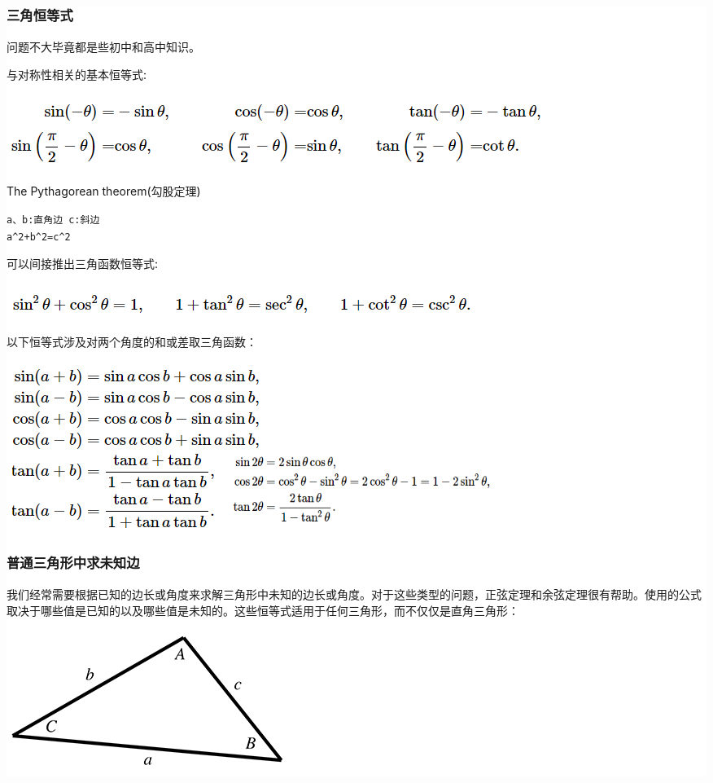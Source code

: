 ### 三角恒等式

问题不大毕竟都是些初中和高中知识。

与对称性相关的基本恒等式:

![与对称性相关的基本恒等式](../.gitbook/assets/2024-01-28231416.png)

The Pythagorean theorem(勾股定理)

```bash
a、b:直角边 c:斜边
a^2+b^2=c^2
```

可以间接推出三角函数恒等式:

![三角函数恒等式](../.gitbook/assets/2024-01-28231650.png)

以下恒等式涉及对两个角度的和或差取三角函数：

![三角函数计算公式](../.gitbook/assets/2024-01-28231811.png)

### 普通三角形中求未知边

我们经常需要根据已知的边长或角度来求解三角形中未知的边长或角度。对于这些类型的问题，正弦定理和余弦定理很有帮助。使用的公式取决于哪些值是已知的以及哪些值是未知的。这些恒等式适用于任何三角形，而不仅仅是直角三角形：

![普通三角形](../.gitbook/assets/law_of_sines_law_of_cosines.png)
